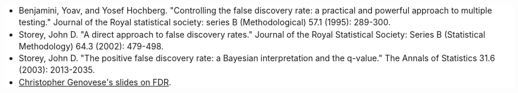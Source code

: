 - Benjamini, Yoav, and Yosef Hochberg. "Controlling the false discovery rate: a practical and powerful approach to multiple testing." Journal of the Royal statistical society: series B (Methodological) 57.1 (1995): 289-300.
- Storey, John D. "A direct approach to false discovery rates." Journal of the Royal Statistical Society: Series B (Statistical Methodology) 64.3 (2002): 479-498.
- Storey, John D. "The positive false discovery rate: a Bayesian interpretation and the q-value." The Annals of Statistics 31.6 (2003): 2013-2035.
- [Christopher Genovese's slides on FDR](https://www.stat.cmu.edu/~genovese/talks/hannover1-04.pdf).
